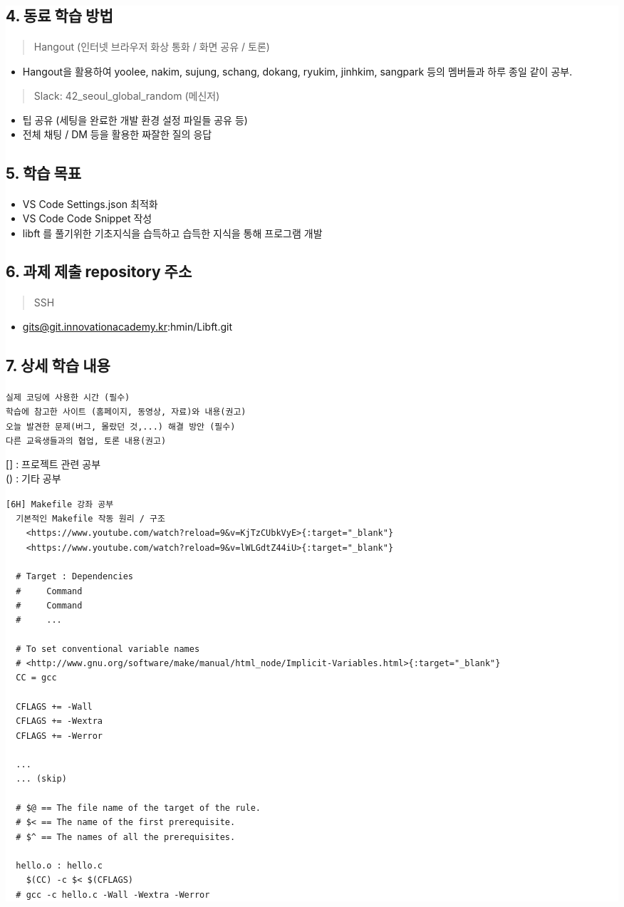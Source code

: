 ## 4. 동료 학습 방법

> Hangout (인터넷 브라우저 화상 통화 / 화면 공유 / 토론)

- Hangout을 활용하여 yoolee, nakim, sujung, schang, dokang, ryukim, jinhkim, sangpark 등의 멤버들과 하루 종일 같이 공부.

> Slack: 42_seoul_global_random (메신저)

- 팁 공유 (세팅을 완료한 개발 환경 설정 파일들 공유 등)
- 전체 채팅 / DM 등을 활용한 짜잘한 질의 응답

## 5. 학습 목표

- VS Code Settings.json 최적화
- VS Code Code Snippet 작성
- libft 를 풀기위한 기초지식을 습득하고 습득한 지식을 통해 프로그램 개발

## 6. 과제 제출 repository 주소

> SSH

- gits@git.innovationacademy.kr:hmin/Libft.git

## 7. 상세 학습 내용

```text
실제 코딩에 사용한 시간 (필수)
학습에 참고한 사이트 (홈페이지, 동영상, 자료)와 내용(권고)
오늘 발견한 문제(버그, 몰랐던 것,...) 해결 방안 (필수)
다른 교육생들과의 협업, 토론 내용(권고)
```

[] : 프로젝트 관련 공부  
() : 기타 공부

```text
[6H] Makefile 강좌 공부
  기본적인 Makefile 작동 원리 / 구조
    <https://www.youtube.com/watch?reload=9&v=KjTzCUbkVyE>{:target="_blank"}
    <https://www.youtube.com/watch?reload=9&v=lWLGdtZ44iU>{:target="_blank"}

  # Target : Dependencies
  #     Command
  #     Command
  #     ...

  # To set conventional variable names
  # <http://www.gnu.org/software/make/manual/html_node/Implicit-Variables.html>{:target="_blank"}
  CC = gcc

  CFLAGS += -Wall
  CFLAGS += -Wextra
  CFLAGS += -Werror

  ...
  ... (skip)

  # $@ == The file name of the target of the rule.
  # $< == The name of the first prerequisite.
  # $^ == The names of all the prerequisites.

  hello.o : hello.c
    $(CC) -c $< $(CFLAGS)
  # gcc -c hello.c -Wall -Wextra -Werror

```